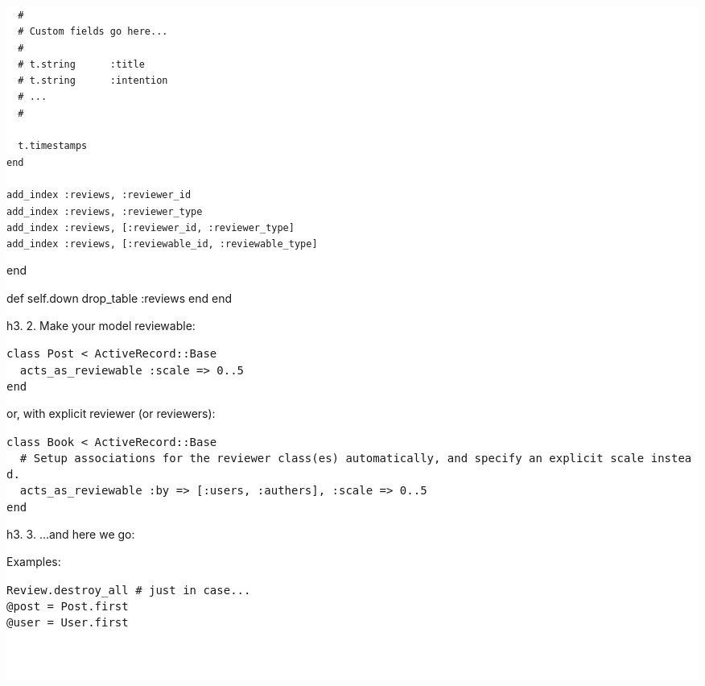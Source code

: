       #
      # Custom fields go here...
      #
      # t.string      :title
      # t.string      :intention
      # ...
      #

      t.timestamps
    end

    add_index :reviews, :reviewer_id
    add_index :reviews, :reviewer_type
    add_index :reviews, [:reviewer_id, :reviewer_type]
    add_index :reviews, [:reviewable_id, :reviewable_type]
  end

  def self.down
    drop_table :reviews
  end
end
</pre>

h3. 2. Make your model reviewable:

<pre>
class Post < ActiveRecord::Base
  acts_as_reviewable :scale => 0..5
end
</pre>

or, with explicit reviewer (or reviewers):

<pre>
class Book < ActiveRecord::Base
  # Setup associations for the reviewer class(es) automatically, and specify an explicit scale instead.
  acts_as_reviewable :by => [:users, :authers], :scale => 0..5
end
</pre>

h3. 3. ...and here we go:

Examples:

<pre>
Review.destroy_all # just in case...
@post = Post.first
@user = User.first
